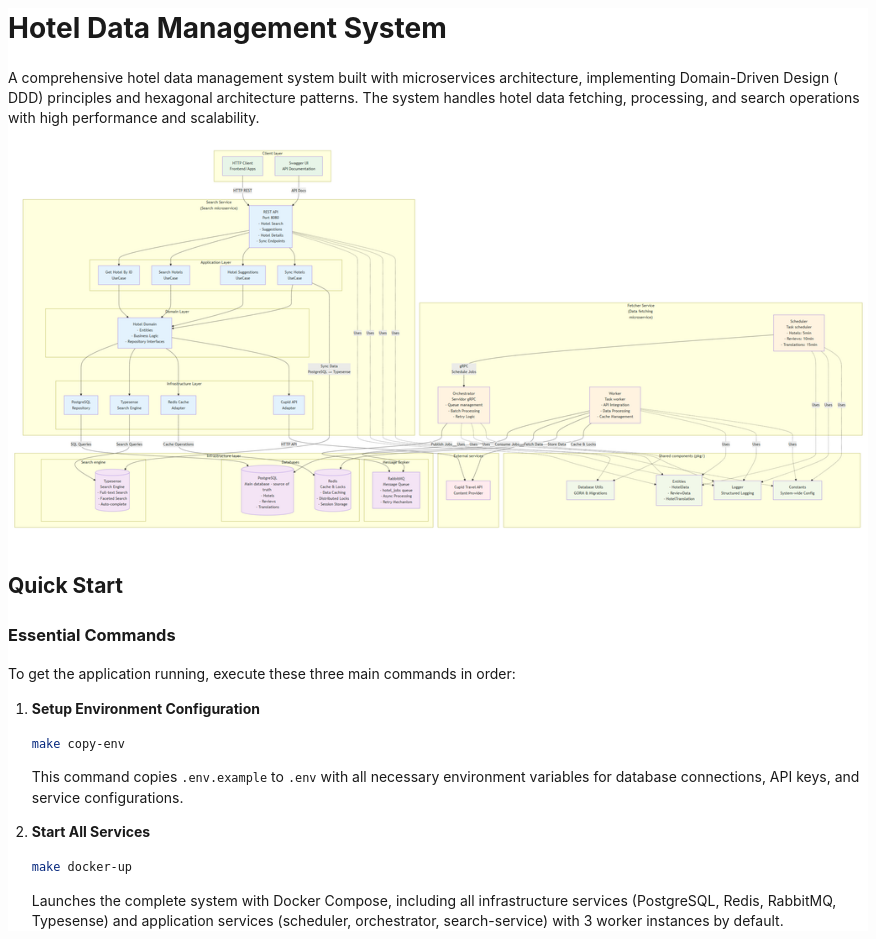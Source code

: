 # Hotel Data Management System

A comprehensive hotel data management system built with microservices architecture, implementing Domain-Driven Design (
DDD) principles and hexagonal architecture patterns. The system handles hotel data fetching, processing, and search
operations with high performance and scalability.

![Architecture overview](diagrams/architecture-overview.png)

## Quick Start

### Essential Commands

To get the application running, execute these three main commands in order:

1. **Setup Environment Configuration**
   ```bash
   make copy-env
   ```
   This command copies `.env.example` to `.env` with all necessary environment variables for database connections, API
   keys, and service configurations.

2. **Start All Services**
   ```bash
   make docker-up
   ```
   Launches the complete system with Docker Compose, including all infrastructure services (PostgreSQL, Redis, RabbitMQ,
   Typesense) and application services (scheduler, orchestrator, search-service) with 3 worker instances by default.

